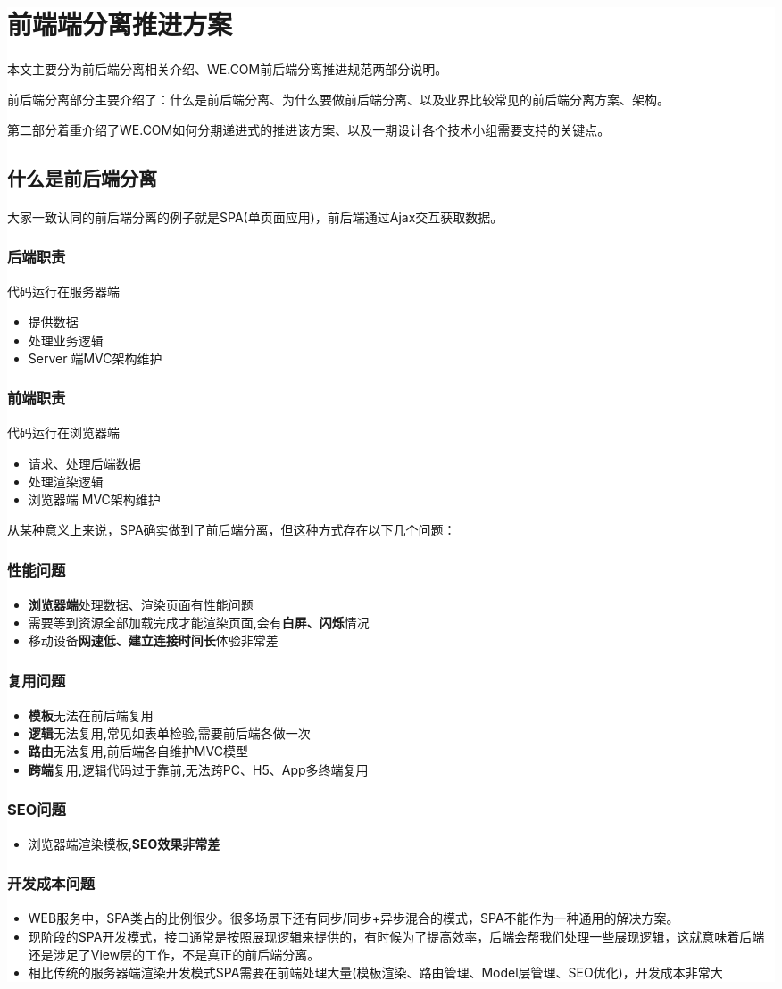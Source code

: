 
# 前端端分离推进方案

本文主要分为前后端分离相关介绍、WE.COM前后端分离推进规范两部分说明。

前后端分离部分主要介绍了：什么是前后端分离、为什么要做前后端分离、以及业界比较常见的前后端分离方案、架构。

第二部分着重介绍了WE.COM如何分期递进式的推进该方案、以及一期设计各个技术小组需要支持的关键点。

## 什么是前后端分离

大家一致认同的前后端分离的例子就是SPA(单页面应用)，前后端通过Ajax交互获取数据。

### 后端职责

代码运行在服务器端

* 提供数据
* 处理业务逻辑
* Server 端MVC架构维护

### 前端职责

代码运行在浏览器端

* 请求、处理后端数据
* 处理渲染逻辑
* 浏览器端 MVC架构维护

从某种意义上来说，SPA确实做到了前后端分离，但这种方式存在以下几个问题：

### 性能问题
 
* **浏览器端**处理数据、渲染页面有性能问题
* 需要等到资源全部加载完成才能渲染页面,会有**白屏、闪烁**情况
* 移动设备**网速低、建立连接时间长**体验非常差
 
### 复用问题

* **模板**无法在前后端复用
* **逻辑**无法复用,常见如表单检验,需要前后端各做一次
* **路由**无法复用,前后端各自维护MVC模型
* **跨端**复用,逻辑代码过于靠前,无法跨PC、H5、App多终端复用

### SEO问题

* 浏览器端渲染模板,**SEO效果非常差**

### 开发成本问题

* WEB服务中，SPA类占的比例很少。很多场景下还有同步/同步+异步混合的模式，SPA不能作为一种通用的解决方案。
* 现阶段的SPA开发模式，接口通常是按照展现逻辑来提供的，有时候为了提高效率，后端会帮我们处理一些展现逻辑，这就意味着后端还是涉足了View层的工作，不是真正的前后端分离。
* 相比传统的服务器端渲染开发模式SPA需要在前端处理大量(模板渲染、路由管理、Model层管理、SEO优化)，开发成本非常大
